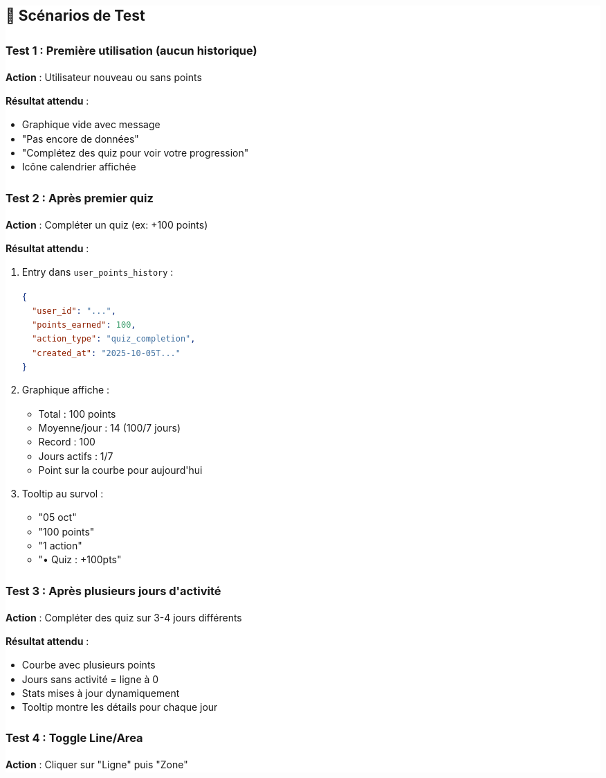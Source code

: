 ## 🧪 Scénarios de Test

### Test 1 : Première utilisation (aucun historique)

**Action** : Utilisateur nouveau ou sans points

**Résultat attendu** :
- Graphique vide avec message
- "Pas encore de données"
- "Complétez des quiz pour voir votre progression"
- Icône calendrier affichée

### Test 2 : Après premier quiz

**Action** : Compléter un quiz (ex: +100 points)

**Résultat attendu** :
1. Entry dans `user_points_history` :
   ```json
   {
     "user_id": "...",
     "points_earned": 100,
     "action_type": "quiz_completion",
     "created_at": "2025-10-05T..."
   }
   ```

2. Graphique affiche :
   - Total : 100 points
   - Moyenne/jour : 14 (100/7 jours)
   - Record : 100
   - Jours actifs : 1/7
   - Point sur la courbe pour aujourd'hui

3. Tooltip au survol :
   - "05 oct"
   - "100 points"
   - "1 action"
   - "• Quiz : +100pts"

### Test 3 : Après plusieurs jours d'activité

**Action** : Compléter des quiz sur 3-4 jours différents

**Résultat attendu** :
- Courbe avec plusieurs points
- Jours sans activité = ligne à 0
- Stats mises à jour dynamiquement
- Tooltip montre les détails pour chaque jour

### Test 4 : Toggle Line/Area

**Action** : Cliquer sur "Ligne" puis "Zone"
